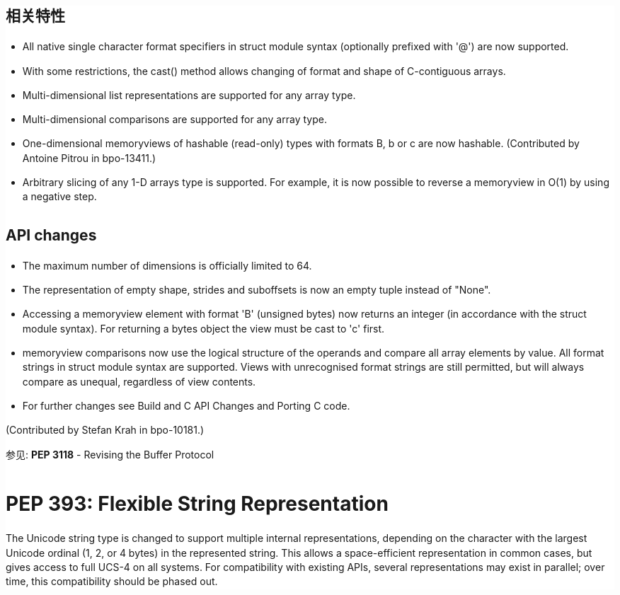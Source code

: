
相关特性
--------

* All native single character format specifiers in struct module
  syntax (optionally prefixed with '@') are now supported.

* With some restrictions, the cast() method allows changing of
  format and shape of C-contiguous arrays.

* Multi-dimensional list representations are supported for any array
  type.

* Multi-dimensional comparisons are supported for any array type.

* One-dimensional memoryviews of hashable (read-only) types with
  formats B, b or c are now hashable.  (Contributed by Antoine Pitrou
  in bpo-13411.)

* Arbitrary slicing of any 1-D arrays type is supported. For
  example, it is now possible to reverse a memoryview in O(1) by using
  a negative step.


API changes
-----------

* The maximum number of dimensions is officially limited to 64.

* The representation of empty shape, strides and suboffsets is now
  an empty tuple instead of "None".

* Accessing a memoryview element with format 'B' (unsigned bytes)
  now returns an integer (in accordance with the struct module
  syntax). For returning a bytes object the view must be cast to 'c'
  first.

* memoryview comparisons now use the logical structure of the
  operands and compare all array elements by value. All format strings
  in struct module syntax are supported. Views with unrecognised
  format strings are still permitted, but will always compare as
  unequal, regardless of view contents.

* For further changes see Build and C API Changes and Porting C
  code.

(Contributed by Stefan Krah in bpo-10181.)

参见: **PEP 3118** - Revising the Buffer Protocol


PEP 393: Flexible String Representation
=======================================

The Unicode string type is changed to support multiple internal
representations, depending on the character with the largest Unicode
ordinal (1, 2, or 4 bytes) in the represented string.  This allows a
space-efficient representation in common cases, but gives access to
full UCS-4 on all systems.  For compatibility with existing APIs,
several representations may exist in parallel; over time, this
compatibility should be phased out.
